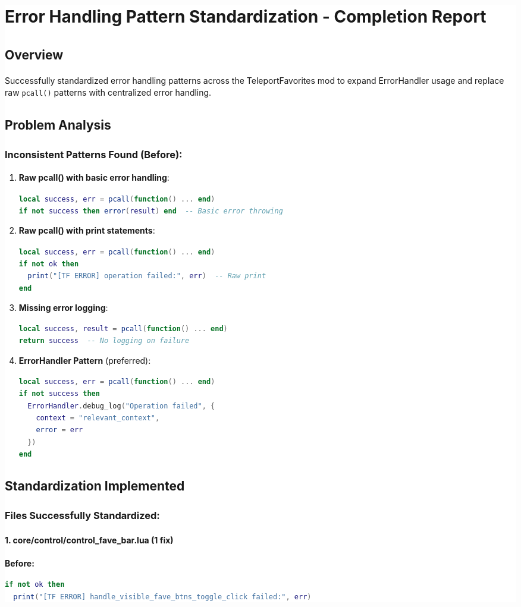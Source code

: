 # Error Handling Pattern Standardization - Completion Report

## Overview
Successfully standardized error handling patterns across the TeleportFavorites mod to expand ErrorHandler usage and replace raw `pcall()` patterns with centralized error handling.

## Problem Analysis
### Inconsistent Patterns Found (Before):
1. **Raw pcall() with basic error handling**:
   ```lua
   local success, err = pcall(function() ... end)
   if not success then error(result) end  -- Basic error throwing
   ```

2. **Raw pcall() with print statements**:
   ```lua
   local success, err = pcall(function() ... end)
   if not ok then
     print("[TF ERROR] operation failed:", err)  -- Raw print
   end
   ```

3. **Missing error logging**:
   ```lua
   local success, result = pcall(function() ... end)
   return success  -- No logging on failure
   ```

4. **ErrorHandler Pattern** (preferred):
   ```lua
   local success, err = pcall(function() ... end)
   if not success then
     ErrorHandler.debug_log("Operation failed", {
       context = "relevant_context",
       error = err
     })
   end
   ```

## Standardization Implemented

### Files Successfully Standardized:

#### 1. core/control/control_fave_bar.lua (1 fix)
**Before:**
```lua
if not ok then
  print("[TF ERROR] handle_visible_fave_btns_toggle_click failed:", err)
```
